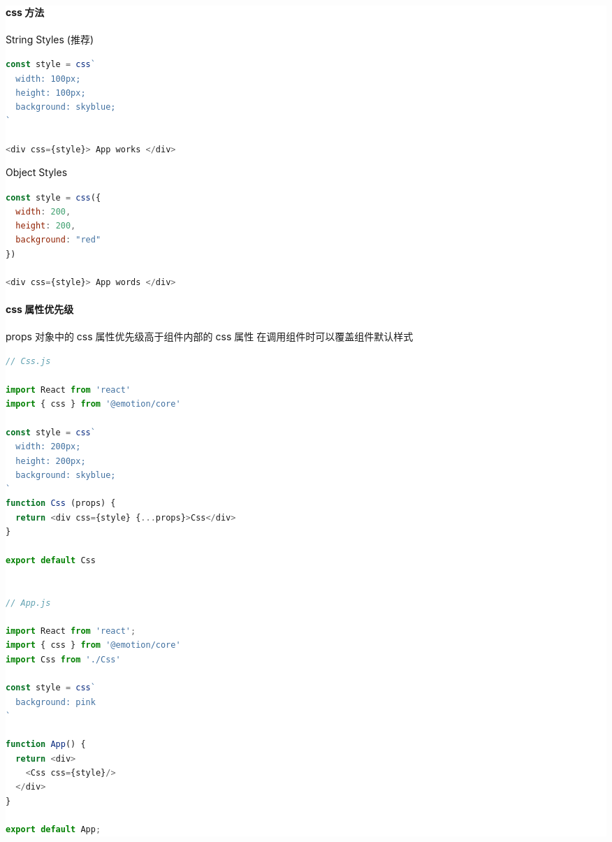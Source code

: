 #### css 方法

String Styles (推荐)

```js
const style = css`
  width: 100px;
  height: 100px;
  background: skyblue;
`

<div css={style}> App works </div>
```

Object Styles

```js
const style = css({
  width: 200,
  height: 200,
  background: "red"
})

<div css={style}> App words </div>
```

#### css 属性优先级

props 对象中的 css 属性优先级高于组件内部的 css 属性
在调用组件时可以覆盖组件默认样式

```js
// Css.js

import React from 'react'
import { css } from '@emotion/core'

const style = css`
  width: 200px;
  height: 200px;
  background: skyblue;
`
function Css (props) {
  return <div css={style} {...props}>Css</div>
}

export default Css


// App.js

import React from 'react';
import { css } from '@emotion/core'
import Css from './Css'

const style = css`
  background: pink
`

function App() {
  return <div>
    <Css css={style}/>
  </div>
}

export default App;
```
